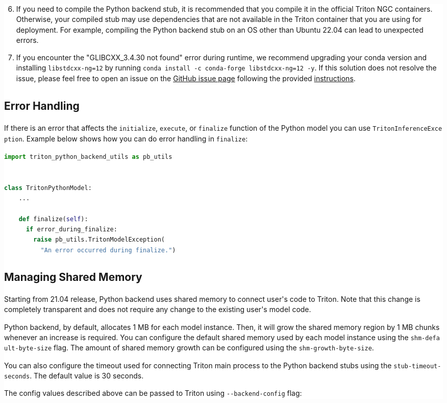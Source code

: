 6. If you need to compile the Python backend stub, it is recommended that you
compile it in the official Triton NGC containers. Otherwise, your compiled stub
may use dependencies that are not available in the Triton container that you are
using for deployment. For example, compiling the Python backend stub on an OS
other than Ubuntu 22.04 can lead to unexpected errors.

7. If you encounter the "GLIBCXX_3.4.30 not found" error during runtime, we
recommend upgrading your conda version and installing `libstdcxx-ng=12` by
running `conda install -c conda-forge libstdcxx-ng=12 -y`. If this solution does
not resolve the issue, please feel free to open an issue on the
[GitHub issue page](https://github.com/triton-inference-server/server/issues)
following the provided
[instructions](https://github.com/triton-inference-server/server#reporting-problems-asking-questions).


## Error Handling

If there is an error that affects the `initialize`, `execute`, or `finalize`
function of the Python model you can use `TritonInferenceException`.
Example below shows how you can do error handling in `finalize`:

```python
import triton_python_backend_utils as pb_utils


class TritonPythonModel:
    ...

    def finalize(self):
      if error_during_finalize:
        raise pb_utils.TritonModelException(
          "An error occurred during finalize.")
```

## Managing Shared Memory

Starting from 21.04 release, Python backend uses shared memory to connect
user's code to Triton. Note that this change is completely transparent and
does not require any change to the existing user's model code.

Python backend, by default, allocates 1 MB for each model instance. Then,
it will grow the shared memory region by 1 MB chunks whenever an increase is
required. You can configure the default shared memory used by each model
instance using the `shm-default-byte-size` flag. The amount of shared memory
growth can be configured using the `shm-growth-byte-size`.

You can also configure the timeout used for connecting Triton main process
to the Python backend stubs using the `stub-timeout-seconds`. The default
value is 30 seconds.

The config values described above can be passed to Triton using
`--backend-config` flag:
